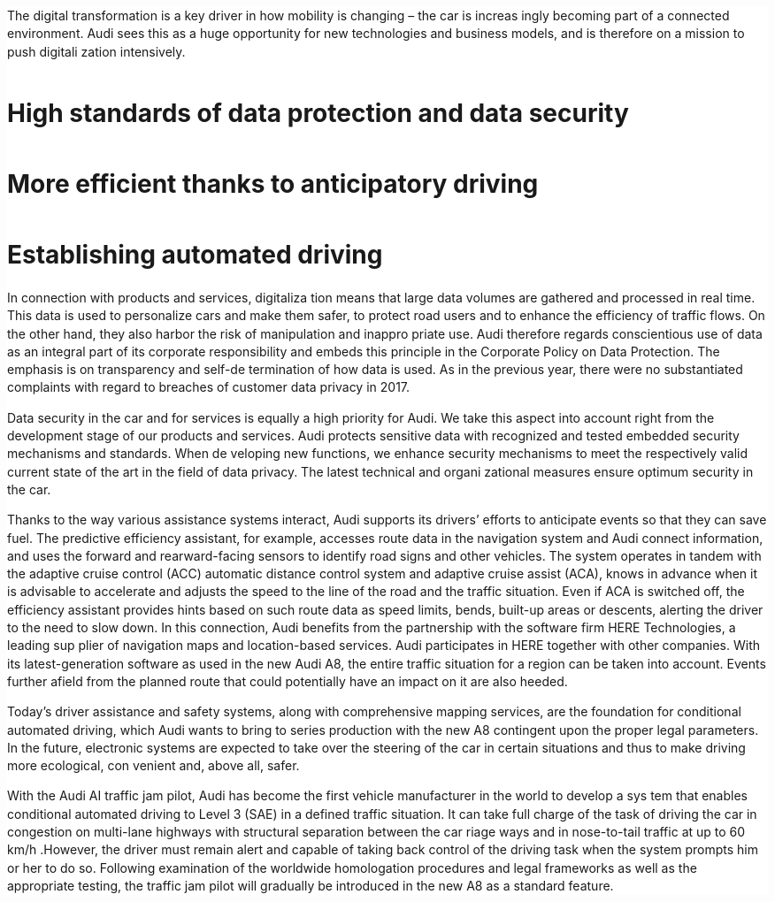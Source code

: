 The digital transformation is a key driver in how mobility is changing – the car is increas­ ingly becoming part of a connected environment. Audi sees this as a huge opportunity for new technologies and business models, and is therefore on a mission to push digitali­ zation intensively.  

# High standards of data ­protection and data security  

# More efficient thanks to ­anticipatory driving  

# Establishing automated driving  

In connection with products and services, digitaliza­ tion means that large data volumes are gathered and processed in real time. This data is used to personalize cars and make them safer, to protect road users and to enhance the efficiency of traffic flows. On the other hand, they also harbor the risk of manipulation and inappro­ priate use. Audi therefore regards conscientious use of data as an integral part of its corporate responsibility and embeds this principle in the Corporate Policy on Data Protection. The emphasis is on transparency and self-de­ termination of how data is used. As in the previous year, there were no substantiated complaints with regard to breaches of customer data privacy in 2017.  

Data security in the car and for services is equally a high priority for Audi. We take this aspect into account right from the development stage of our products and services. Audi protects sensitive data with recognized and tested embedded security mechanisms and standards. When de­ veloping new functions, we enhance security mechanisms to meet the respectively valid current state of the art in the field of data privacy. The latest technical and organi­ zational measures ensure optimum security in the car.  

Thanks to the way various assistance systems interact, Audi supports its drivers’ efforts to anticipate events so that they can save fuel. The predictive efficiency assistant, for example, accesses route data in the navigation system and Audi connect information, and uses the forward and rearward-facing sensors to identify road signs and other vehicles. The system operates in tandem with the adaptive cruise control (ACC) automatic distance control system and adaptive cruise assist (ACA), knows in advance when it is advisable to accelerate and adjusts the speed to the line of the road and the traffic situation. Even if ACA is switched off, the efficiency assistant provides hints based on such route data as speed limits, bends, built-up areas or descents, alerting the driver to the need to slow down. In this connection, Audi benefits from the partnership with the software firm HERE Technologies, a leading sup­ plier of navigation maps and location-based services. Audi participates in HERE together with other companies. With its latest-generation software as used in the new Audi A8, the entire traffic situation for a region can be taken into account. Events further afield from the planned route that could potentially have an impact on it are also heeded.  

Today’s driver assistance and safety systems, along with comprehensive mapping services, are the foundation for conditional automated driving, which Audi wants to bring to series production with the new A8 contingent upon the proper legal parameters. In the future, electronic systems are expected to take over the steering of the car in certain situations and thus to make driving more ecological, con­ venient and, above all, safer.  

With the Audi AI traffic jam pilot, Audi has become the first vehicle manufacturer in the world to develop a sys­ tem that enables conditional automated driving to Level 3 (SAE) in a defined traffic situation. It can take full charge of the task of driving the car in congestion on multi-lane highways with structural separation between the car riage­ ways and in nose-to-tail traffic at up to $60\,\mathsf{k m}/\mathsf{h}$ .However, the driver must remain alert and capable of taking back control of the driving task when the system prompts him or her to do so. Following examination of the worldwide homologation procedures and legal frameworks as well as the appropriate testing, the traffic jam pilot will gradually be introduced in the new A8 as a standard feature.  
